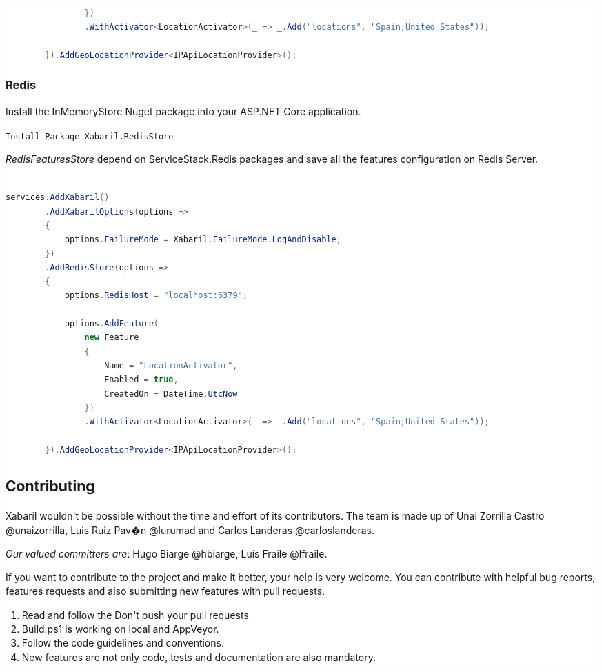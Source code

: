 ```csharp
                })
                .WithActivator<LocationActivator>(_ => _.Add("locations", "Spain;United States"));

        }).AddGeoLocationProvider<IPApiLocationProvider>();

```

### Redis
Install the InMemoryStore Nuget package into your ASP.NET Core application.

```
Install-Package Xabaril.RedisStore
```
*RedisFeaturesStore*  depend on ServiceStack.Redis packages and save all the features configuration on Redis Server.


```csharp

services.AddXabaril()
        .AddXabarilOptions(options =>
        {
            options.FailureMode = Xabaril.FailureMode.LogAndDisable;
        })
        .AddRedisStore(options =>
        {
            options.RedisHost = "localhost:6379";

            options.AddFeature(
                new Feature
                {
                    Name = "LocationActivator",
                    Enabled = true,
                    CreatedOn = DateTime.UtcNow
                })
                .WithActivator<LocationActivator>(_ => _.Add("locations", "Spain;United States"));

        }).AddGeoLocationProvider<IPApiLocationProvider>();


```
## Contributing

Xabaril wouldn't be possible without the time and effort of its contributors. The team is made up of Unai Zorrilla Castro [@unaizorrilla](https://github.com/unaizorrilla), Luis Ruiz Pav�n [@lurumad](https://github.com/lurumad) and Carlos Landeras [@carloslanderas](https://github.com/carloslanderas).

*Our valued committers are*: Hugo Biarge @hbiarge, Luis Fraile @lfraile.

If you want to contribute to the project and make it better, your help is very welcome. You can contribute with helpful bug reports, features requests and also submitting new features with pull requests.

1. Read and follow the [Don't push your pull requests](https://www.igvita.com/2011/12/19/dont-push-your-pull-requests/)
2. Build.ps1 is working on local and AppVeyor.
3. Follow the code guidelines and conventions.
4. New features are not only code, tests and documentation are also mandatory.